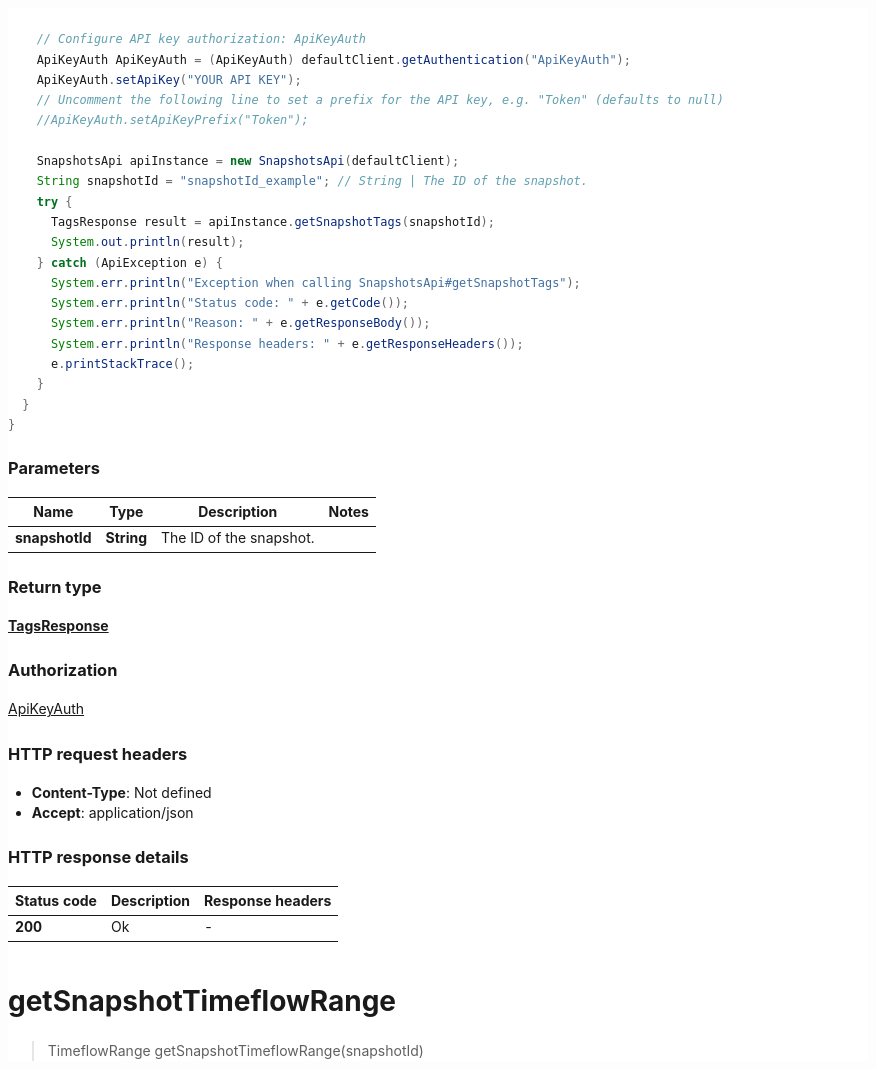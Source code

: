```java
    
    // Configure API key authorization: ApiKeyAuth
    ApiKeyAuth ApiKeyAuth = (ApiKeyAuth) defaultClient.getAuthentication("ApiKeyAuth");
    ApiKeyAuth.setApiKey("YOUR API KEY");
    // Uncomment the following line to set a prefix for the API key, e.g. "Token" (defaults to null)
    //ApiKeyAuth.setApiKeyPrefix("Token");

    SnapshotsApi apiInstance = new SnapshotsApi(defaultClient);
    String snapshotId = "snapshotId_example"; // String | The ID of the snapshot.
    try {
      TagsResponse result = apiInstance.getSnapshotTags(snapshotId);
      System.out.println(result);
    } catch (ApiException e) {
      System.err.println("Exception when calling SnapshotsApi#getSnapshotTags");
      System.err.println("Status code: " + e.getCode());
      System.err.println("Reason: " + e.getResponseBody());
      System.err.println("Response headers: " + e.getResponseHeaders());
      e.printStackTrace();
    }
  }
}
```

### Parameters

| Name | Type | Description  | Notes |
|------------- | ------------- | ------------- | -------------|
| **snapshotId** | **String**| The ID of the snapshot. | |

### Return type

[**TagsResponse**](TagsResponse.md)

### Authorization

[ApiKeyAuth](../DCT_README#ApiKeyAuth)

### HTTP request headers

 - **Content-Type**: Not defined
 - **Accept**: application/json

### HTTP response details
| Status code | Description | Response headers |
|-------------|-------------|------------------|
| **200** | Ok |  -  |

<a id="getSnapshotTimeflowRange"></a>
# **getSnapshotTimeflowRange**
> TimeflowRange getSnapshotTimeflowRange(snapshotId)
